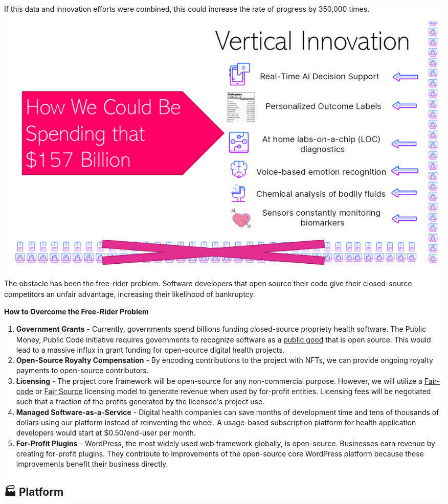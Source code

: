 If this data and innovation efforts were combined, this could increase the rate of progress by 350,000 times.

![](/assets/vertical-innovation.PNG)

The obstacle has been the free-rider problem. Software developers that open source their code give their closed-source competitors an unfair advantage, increasing their likelihood of bankruptcy.

**How to Overcome the Free-Rider Problem**

1. **Government Grants** - Currently, governments spend billions funding closed-source propriety health software. The Public Money, Public Code initiative requires governments to recognize software as a [public good](https://en.wikipedia.org/wiki/Public\_good\_\(economics\)) that is open source. This would lead to a massive influx in grant funding for open-source digital health projects.
2. **Open-Source Royalty Compensation** - By encoding contributions to the project with NFTs, we can provide ongoing royalty payments to open-source contributors.
3. **Licensing** - The project core framework will be open-source for any non-commercial purpose. However, we will utilize a [Fair-code](https://faircode.io) or [Fair Source](https://fair.io/?a) licensing model to generate revenue when used by for-profit entities. Licensing fees will be negotiated such that a fraction of the profits generated by the licensee's project use.
4. **Managed Software-as-a-Service** - Digital health companies can save months of development time and tens of thousands of dollars using our platform instead of reinventing the wheel. A usage-based subscription platform for health application developers would start at $0.50/end-user per month.
5. **For-Profit Plugins** - WordPress, the most widely used web framework globally, is open-source. Businesses earn revenue by creating for-profit plugins. They contribute to improvements of the open-source core WordPress platform because these improvements benefit their business directly.

## 🏭 Platform
